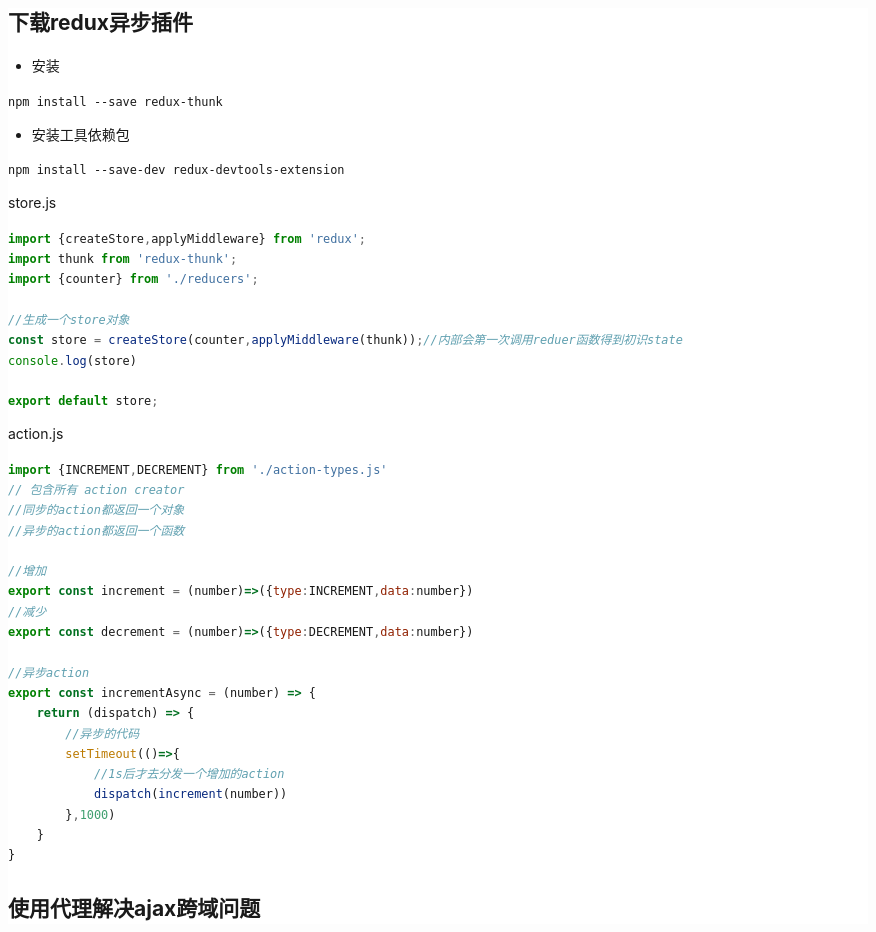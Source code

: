 ## 下载redux异步插件

+ 安装

```shell
npm install --save redux-thunk
```

+ 安装工具依赖包

```shell
npm install --save-dev redux-devtools-extension
```

store.js

```js
import {createStore,applyMiddleware} from 'redux';
import thunk from 'redux-thunk';
import {counter} from './reducers';

//生成一个store对象
const store = createStore(counter,applyMiddleware(thunk));//内部会第一次调用reduer函数得到初识state
console.log(store)

export default store;
```

action.js

```js
import {INCREMENT,DECREMENT} from './action-types.js'
// 包含所有 action creator
//同步的action都返回一个对象
//异步的action都返回一个函数

//增加
export const increment = (number)=>({type:INCREMENT,data:number})
//减少
export const decrement = (number)=>({type:DECREMENT,data:number})

//异步action
export const incrementAsync = (number) => {
    return (dispatch) => {
        //异步的代码
        setTimeout(()=>{
            //1s后才去分发一个增加的action
            dispatch(increment(number))
        },1000)
    }
}
```

## 使用代理解决ajax跨域问题
